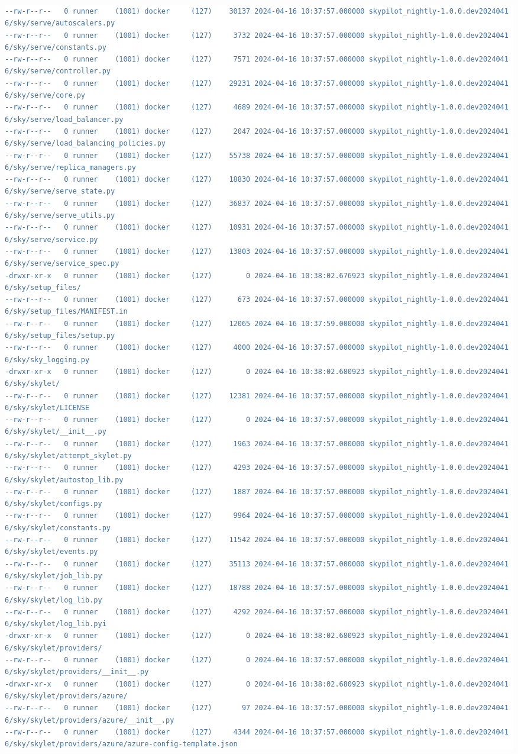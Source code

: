 ```diff
--rw-r--r--   0 runner    (1001) docker     (127)    30137 2024-04-16 10:37:57.000000 skypilot_nightly-1.0.0.dev20240416/sky/serve/autoscalers.py
--rw-r--r--   0 runner    (1001) docker     (127)     3732 2024-04-16 10:37:57.000000 skypilot_nightly-1.0.0.dev20240416/sky/serve/constants.py
--rw-r--r--   0 runner    (1001) docker     (127)     7571 2024-04-16 10:37:57.000000 skypilot_nightly-1.0.0.dev20240416/sky/serve/controller.py
--rw-r--r--   0 runner    (1001) docker     (127)    29231 2024-04-16 10:37:57.000000 skypilot_nightly-1.0.0.dev20240416/sky/serve/core.py
--rw-r--r--   0 runner    (1001) docker     (127)     4689 2024-04-16 10:37:57.000000 skypilot_nightly-1.0.0.dev20240416/sky/serve/load_balancer.py
--rw-r--r--   0 runner    (1001) docker     (127)     2047 2024-04-16 10:37:57.000000 skypilot_nightly-1.0.0.dev20240416/sky/serve/load_balancing_policies.py
--rw-r--r--   0 runner    (1001) docker     (127)    55738 2024-04-16 10:37:57.000000 skypilot_nightly-1.0.0.dev20240416/sky/serve/replica_managers.py
--rw-r--r--   0 runner    (1001) docker     (127)    18830 2024-04-16 10:37:57.000000 skypilot_nightly-1.0.0.dev20240416/sky/serve/serve_state.py
--rw-r--r--   0 runner    (1001) docker     (127)    36837 2024-04-16 10:37:57.000000 skypilot_nightly-1.0.0.dev20240416/sky/serve/serve_utils.py
--rw-r--r--   0 runner    (1001) docker     (127)    10931 2024-04-16 10:37:57.000000 skypilot_nightly-1.0.0.dev20240416/sky/serve/service.py
--rw-r--r--   0 runner    (1001) docker     (127)    13803 2024-04-16 10:37:57.000000 skypilot_nightly-1.0.0.dev20240416/sky/serve/service_spec.py
-drwxr-xr-x   0 runner    (1001) docker     (127)        0 2024-04-16 10:38:02.676923 skypilot_nightly-1.0.0.dev20240416/sky/setup_files/
--rw-r--r--   0 runner    (1001) docker     (127)      673 2024-04-16 10:37:57.000000 skypilot_nightly-1.0.0.dev20240416/sky/setup_files/MANIFEST.in
--rw-r--r--   0 runner    (1001) docker     (127)    12065 2024-04-16 10:37:59.000000 skypilot_nightly-1.0.0.dev20240416/sky/setup_files/setup.py
--rw-r--r--   0 runner    (1001) docker     (127)     4000 2024-04-16 10:37:57.000000 skypilot_nightly-1.0.0.dev20240416/sky/sky_logging.py
-drwxr-xr-x   0 runner    (1001) docker     (127)        0 2024-04-16 10:38:02.680923 skypilot_nightly-1.0.0.dev20240416/sky/skylet/
--rw-r--r--   0 runner    (1001) docker     (127)    12381 2024-04-16 10:37:57.000000 skypilot_nightly-1.0.0.dev20240416/sky/skylet/LICENSE
--rw-r--r--   0 runner    (1001) docker     (127)        0 2024-04-16 10:37:57.000000 skypilot_nightly-1.0.0.dev20240416/sky/skylet/__init__.py
--rw-r--r--   0 runner    (1001) docker     (127)     1963 2024-04-16 10:37:57.000000 skypilot_nightly-1.0.0.dev20240416/sky/skylet/attempt_skylet.py
--rw-r--r--   0 runner    (1001) docker     (127)     4293 2024-04-16 10:37:57.000000 skypilot_nightly-1.0.0.dev20240416/sky/skylet/autostop_lib.py
--rw-r--r--   0 runner    (1001) docker     (127)     1887 2024-04-16 10:37:57.000000 skypilot_nightly-1.0.0.dev20240416/sky/skylet/configs.py
--rw-r--r--   0 runner    (1001) docker     (127)     9964 2024-04-16 10:37:57.000000 skypilot_nightly-1.0.0.dev20240416/sky/skylet/constants.py
--rw-r--r--   0 runner    (1001) docker     (127)    11542 2024-04-16 10:37:57.000000 skypilot_nightly-1.0.0.dev20240416/sky/skylet/events.py
--rw-r--r--   0 runner    (1001) docker     (127)    35113 2024-04-16 10:37:57.000000 skypilot_nightly-1.0.0.dev20240416/sky/skylet/job_lib.py
--rw-r--r--   0 runner    (1001) docker     (127)    18788 2024-04-16 10:37:57.000000 skypilot_nightly-1.0.0.dev20240416/sky/skylet/log_lib.py
--rw-r--r--   0 runner    (1001) docker     (127)     4292 2024-04-16 10:37:57.000000 skypilot_nightly-1.0.0.dev20240416/sky/skylet/log_lib.pyi
-drwxr-xr-x   0 runner    (1001) docker     (127)        0 2024-04-16 10:38:02.680923 skypilot_nightly-1.0.0.dev20240416/sky/skylet/providers/
--rw-r--r--   0 runner    (1001) docker     (127)        0 2024-04-16 10:37:57.000000 skypilot_nightly-1.0.0.dev20240416/sky/skylet/providers/__init__.py
-drwxr-xr-x   0 runner    (1001) docker     (127)        0 2024-04-16 10:38:02.680923 skypilot_nightly-1.0.0.dev20240416/sky/skylet/providers/azure/
--rw-r--r--   0 runner    (1001) docker     (127)       97 2024-04-16 10:37:57.000000 skypilot_nightly-1.0.0.dev20240416/sky/skylet/providers/azure/__init__.py
--rw-r--r--   0 runner    (1001) docker     (127)     4344 2024-04-16 10:37:57.000000 skypilot_nightly-1.0.0.dev20240416/sky/skylet/providers/azure/azure-config-template.json
```